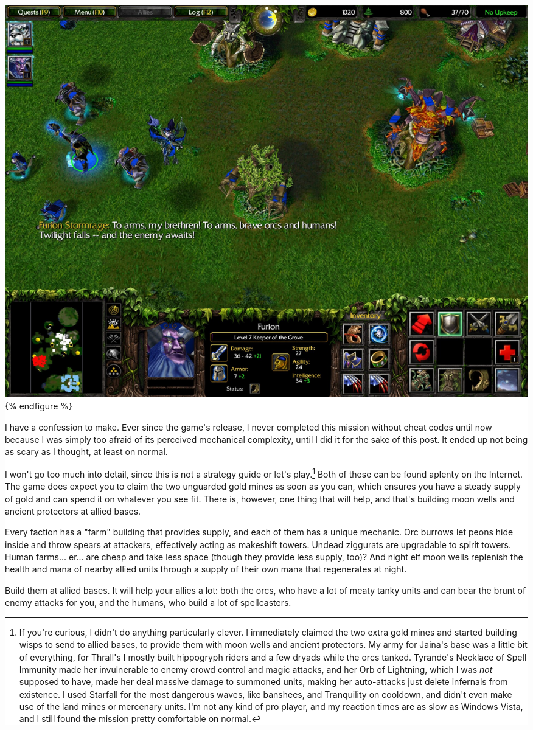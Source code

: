 ![Twilight of the Gods](/assets/wr/20240527232521_1.jpg)
{% endfigure %}

I have a confession to make. Ever since the game's release, I never completed this mission without cheat codes until now because I was simply too afraid of its perceived mechanical complexity, until I did it for the sake of this post. It ended up not being as scary as I thought, at least on normal.

I won't go too much into detail, since this is not a strategy guide or let's play.[^letsplay] Both of these can be found aplenty on the Internet. The game does expect you to claim the two unguarded gold mines as soon as you can, which ensures you have a steady supply of gold and can spend it on whatever you see fit. There is, however, one thing that will help, and that's building moon wells and ancient protectors at allied bases.

Every faction has a "farm" building that provides supply, and each of them has a unique mechanic. Orc burrows let peons hide inside and throw spears at attackers, effectively acting as makeshift towers. Undead ziggurats are upgradable to spirit towers. Human farms... er... are cheap and take less space (though they provide less supply, too)? And night elf moon wells replenish the health and mana of nearby allied units through a supply of their own mana that regenerates at night.

Build them at allied bases. It will help your allies a lot: both the orcs, who have a lot of meaty tanky units and can bear the brunt of enemy attacks for you, and the humans, who build a lot of spellcasters.


[^treants]: Unlike necromancer skeletons, there's numerical consistency here as well: you'll never get more treants than there are trees around. If you point the spell at a cluster of one or two trees, you'll get one or two treants, not all three or four.
[^trees]: Technically, since the Warcraft 3 engine doesn't allow cleansing blighted trees, the script destroys them and grows new ones in their place.
[^offline]: Which requires complicated workarounds to get around Reforged's always-online DRM. Thanks a lot, Blizzard!
[^scouting]: They're useful in your first playthrough, but not so much when you already know where everything is.
[^flying]: And in the final mission, you get better flyers.
[^panda]: Depending on which unit discovers the panda, they will say a line in the short cutscene. For example, Furion says "Our sins have returned to haunt us." while a druid of the talon says "How about if I just stand over here?" Since I discovered the panda with treants, I got no lines. Ah well.
[^magic]: Aren't night elves supposed to have forsaken magic? This bridge sure doesn't look like it runs on druidism or Elune's divine powers.
[^watchers]: The details, at least. It will be remembered in broad strokes. There's [someone](https://warcraft.wiki.gg/wiki/Maiev_Shadowsong) out there who will remember that Tyrande set Illidan free and massacred wardens just doing their job, and she'll be *pissed*.
[^expansion]: An expansion is a secondary mini-base built primarily for the purpose of harvesting gold from a gold mine.
[^furious]: Badum-tish!
[^gameplay]: In-story, I mean. In gameplay, paladins can resurrect recently-fallen allies and heroes can respawn at altars, but it's just a gameplay mechanic that's never acknowledged in-story. Otherwise a lot of characters, including King Terenas and Uther, would still be alive.
[^medivh]: I wasn't among those. I played Warcraft 1 long after Warcraft 3, and this cutscene was the first time I heard that name.
[^wane]: Or will they? *(Dun dun duuuun!)*
[^letsplay]: If you're curious, I didn't do anything particularly clever. I immediately claimed the two extra gold mines and started building wisps to send to allied bases, to provide them with moon wells and ancient protectors. My army for Jaina's base was a little bit of everything, for Thrall's I mostly built hippogryph riders and a few dryads while the orcs tanked. Tyrande's Necklace of Spell Immunity made her invulnerable to enemy crowd control and magic attacks, and her Orb of Lightning, which I was *not* supposed to have, made her deal massive damage to summoned units, making her auto-attacks just delete infernals from existence. I used Starfall for the most dangerous waves, like banshees, and Tranquility on cooldown, and didn't even make use of the land mines or mercenary units. I'm not any kind of pro player, and my reaction times are as slow as Windows Vista, and I still found the mission pretty comfortable on normal.